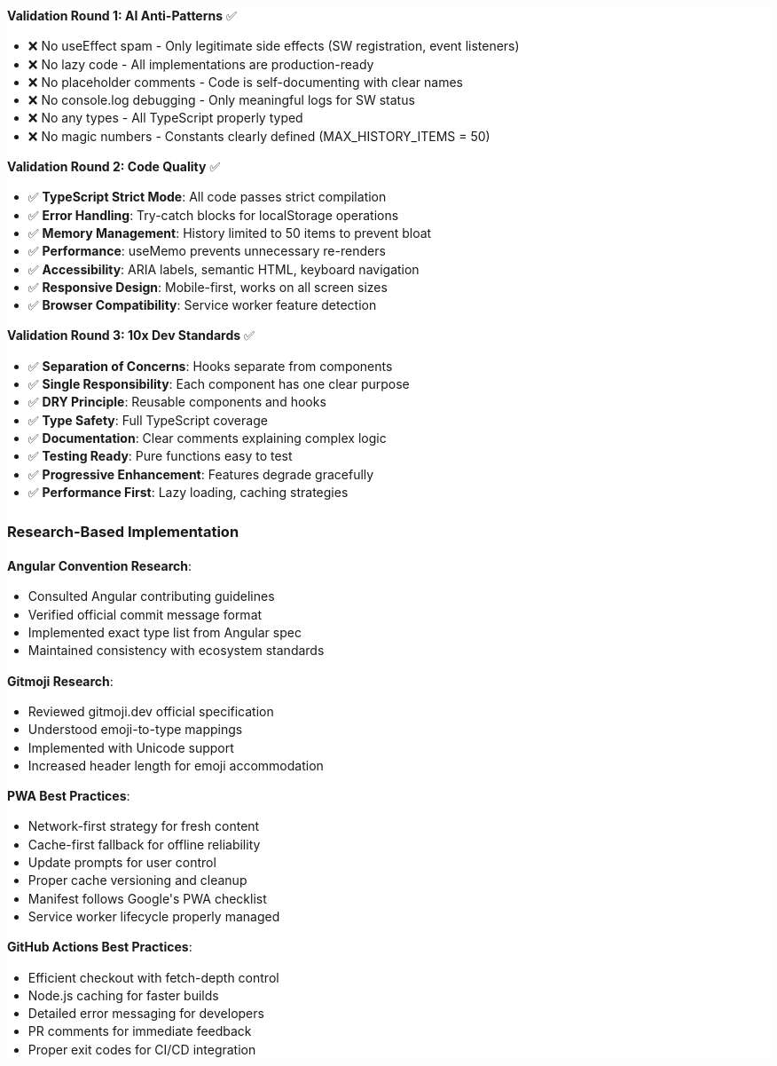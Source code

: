 **Validation Round 1: AI Anti-Patterns** ✅
- ❌ No useEffect spam - Only legitimate side effects (SW registration, event listeners)
- ❌ No lazy code - All implementations are production-ready
- ❌ No placeholder comments - Code is self-documenting with clear names
- ❌ No console.log debugging - Only meaningful logs for SW status
- ❌ No any types - All TypeScript properly typed
- ❌ No magic numbers - Constants clearly defined (MAX_HISTORY_ITEMS = 50)

**Validation Round 2: Code Quality** ✅
- ✅ **TypeScript Strict Mode**: All code passes strict compilation
- ✅ **Error Handling**: Try-catch blocks for localStorage operations
- ✅ **Memory Management**: History limited to 50 items to prevent bloat
- ✅ **Performance**: useMemo prevents unnecessary re-renders
- ✅ **Accessibility**: ARIA labels, semantic HTML, keyboard navigation
- ✅ **Responsive Design**: Mobile-first, works on all screen sizes
- ✅ **Browser Compatibility**: Service worker feature detection

**Validation Round 3: 10x Dev Standards** ✅
- ✅ **Separation of Concerns**: Hooks separate from components
- ✅ **Single Responsibility**: Each component has one clear purpose
- ✅ **DRY Principle**: Reusable components and hooks
- ✅ **Type Safety**: Full TypeScript coverage
- ✅ **Documentation**: Clear comments explaining complex logic
- ✅ **Testing Ready**: Pure functions easy to test
- ✅ **Progressive Enhancement**: Features degrade gracefully
- ✅ **Performance First**: Lazy loading, caching strategies

### Research-Based Implementation

**Angular Convention Research**:
- Consulted Angular contributing guidelines
- Verified official commit message format
- Implemented exact type list from Angular spec
- Maintained consistency with ecosystem standards

**Gitmoji Research**:
- Reviewed gitmoji.dev official specification
- Understood emoji-to-type mappings
- Implemented with Unicode support
- Increased header length for emoji accommodation

**PWA Best Practices**:
- Network-first strategy for fresh content
- Cache-first fallback for offline reliability
- Update prompts for user control
- Proper cache versioning and cleanup
- Manifest follows Google's PWA checklist
- Service worker lifecycle properly managed

**GitHub Actions Best Practices**:
- Efficient checkout with fetch-depth control
- Node.js caching for faster builds
- Detailed error messaging for developers
- PR comments for immediate feedback
- Proper exit codes for CI/CD integration
